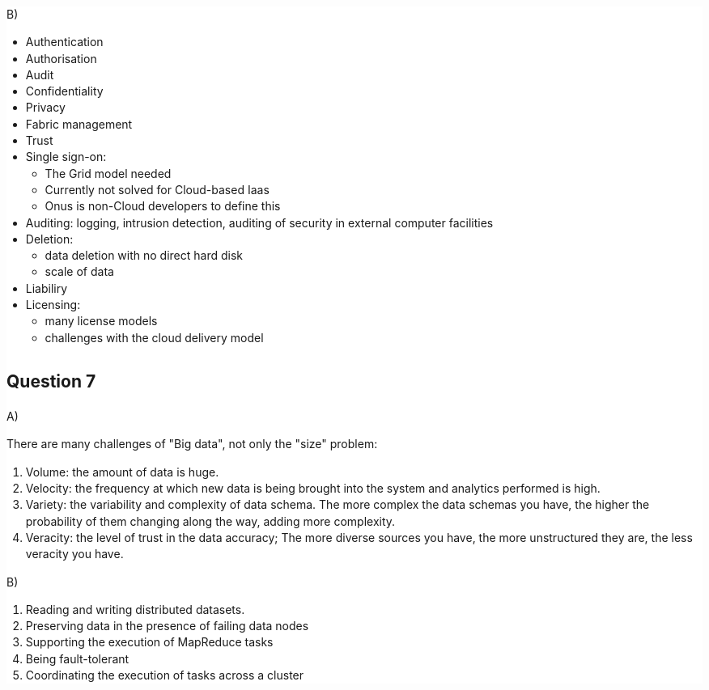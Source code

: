 B)

- Authentication
- Authorisation
- Audit
- Confidentiality
- Privacy
- Fabric management
- Trust
- Single sign-on:
  - The Grid model needed
  - Currently not solved for Cloud-based Iaas
  - Onus is non-Cloud developers to define this
- Auditing: logging, intrusion detection, auditing of security in external
  computer facilities
- Deletion:
  - data deletion with no direct hard disk
  - scale of data
- Liabiliry
- Licensing:
  - many license models
  - challenges with the cloud delivery model

## Question 7

A)

There are many challenges of "Big data", not only the "size" problem:

1. Volume: the amount of data is huge.
2. Velocity: the frequency at which new data is being brought into the system
   and analytics performed is high.
3. Variety: the variability and complexity of data schema. The more complex the
   data schemas you have, the higher the probability of them changing along the
   way, adding more complexity.
4. Veracity: the level of trust in the data accuracy; The more diverse sources
   you have, the more unstructured they are, the less veracity you have.

B)

1. Reading and writing distributed datasets.
2. Preserving data in the presence of failing data nodes
3. Supporting the execution of MapReduce tasks
4. Being fault-tolerant
5. Coordinating the execution of tasks across a cluster

